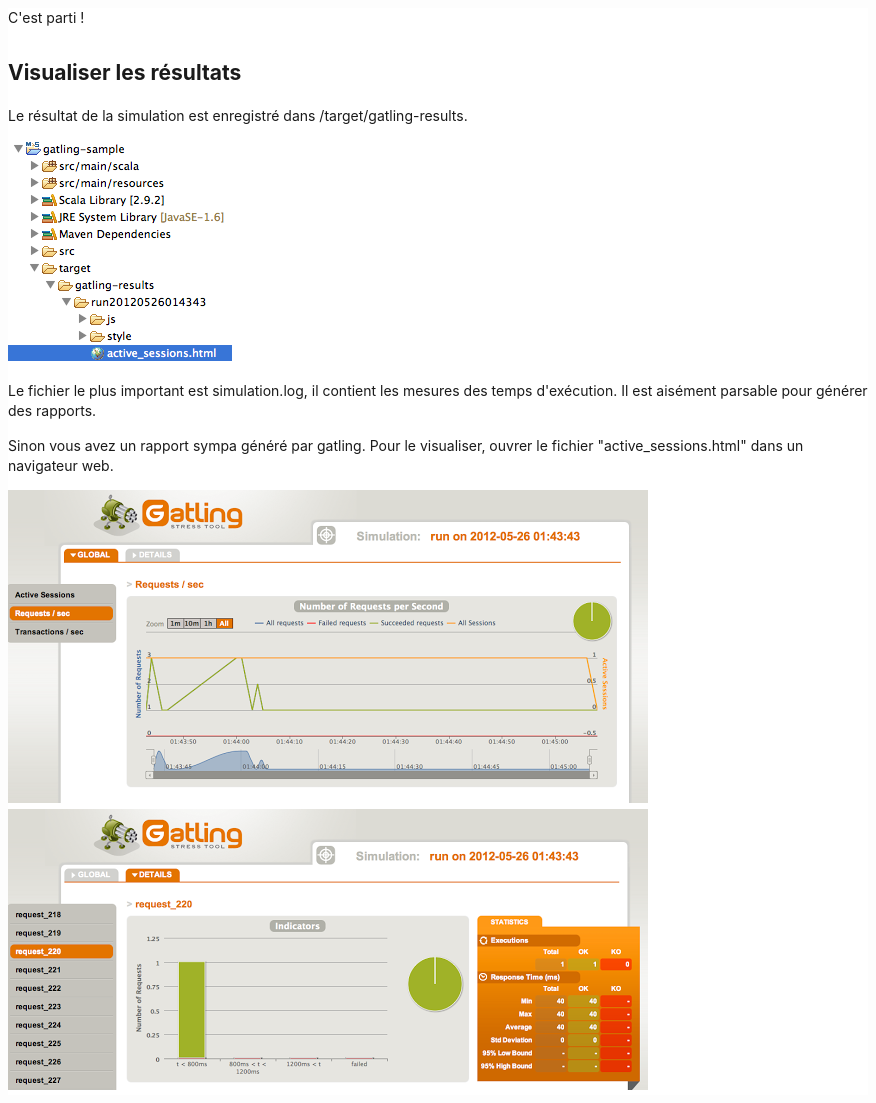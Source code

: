 C'est parti !

## Visualiser les résultats

Le résultat de la simulation est enregistré dans /target/gatling-results.

![/images/gatling/fichier_resultat.png](/images/gatling/fichier_resultat.png)

Le fichier le plus important est simulation.log, il contient les mesures des temps d'exécution. Il est aisément parsable pour générer des rapports.

Sinon vous avez un rapport sympa généré par gatling. Pour le visualiser, ouvrer le fichier "active_sessions.html" dans un navigateur web.

![/images/gatling/graphe1.png](/images/gatling/graphe1.png)
<br/>
![/images/gatling/graphe2.png](/images/gatling/graphe2.png)
